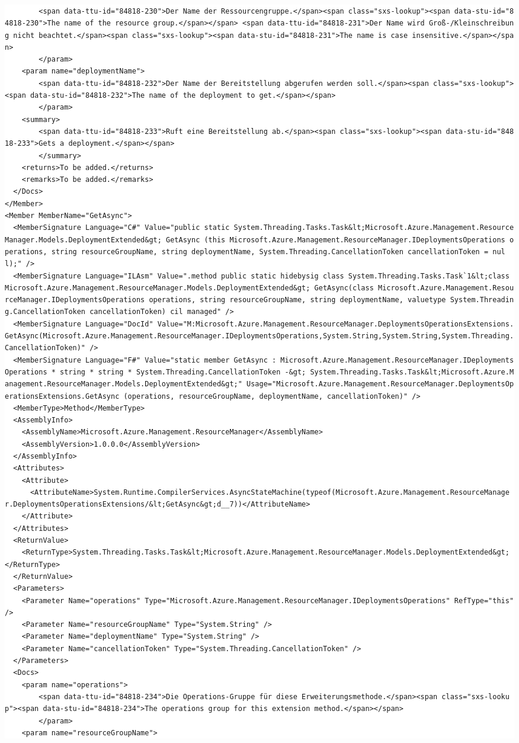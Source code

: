             <span data-ttu-id="84818-230">Der Name der Ressourcengruppe.</span><span class="sxs-lookup"><span data-stu-id="84818-230">The name of the resource group.</span></span> <span data-ttu-id="84818-231">Der Name wird Groß-/Kleinschreibung nicht beachtet.</span><span class="sxs-lookup"><span data-stu-id="84818-231">The name is case insensitive.</span></span>
            </param>
        <param name="deploymentName">
            <span data-ttu-id="84818-232">Der Name der Bereitstellung abgerufen werden soll.</span><span class="sxs-lookup"><span data-stu-id="84818-232">The name of the deployment to get.</span></span>
            </param>
        <summary>
            <span data-ttu-id="84818-233">Ruft eine Bereitstellung ab.</span><span class="sxs-lookup"><span data-stu-id="84818-233">Gets a deployment.</span></span>
            </summary>
        <returns>To be added.</returns>
        <remarks>To be added.</remarks>
      </Docs>
    </Member>
    <Member MemberName="GetAsync">
      <MemberSignature Language="C#" Value="public static System.Threading.Tasks.Task&lt;Microsoft.Azure.Management.ResourceManager.Models.DeploymentExtended&gt; GetAsync (this Microsoft.Azure.Management.ResourceManager.IDeploymentsOperations operations, string resourceGroupName, string deploymentName, System.Threading.CancellationToken cancellationToken = null);" />
      <MemberSignature Language="ILAsm" Value=".method public static hidebysig class System.Threading.Tasks.Task`1&lt;class Microsoft.Azure.Management.ResourceManager.Models.DeploymentExtended&gt; GetAsync(class Microsoft.Azure.Management.ResourceManager.IDeploymentsOperations operations, string resourceGroupName, string deploymentName, valuetype System.Threading.CancellationToken cancellationToken) cil managed" />
      <MemberSignature Language="DocId" Value="M:Microsoft.Azure.Management.ResourceManager.DeploymentsOperationsExtensions.GetAsync(Microsoft.Azure.Management.ResourceManager.IDeploymentsOperations,System.String,System.String,System.Threading.CancellationToken)" />
      <MemberSignature Language="F#" Value="static member GetAsync : Microsoft.Azure.Management.ResourceManager.IDeploymentsOperations * string * string * System.Threading.CancellationToken -&gt; System.Threading.Tasks.Task&lt;Microsoft.Azure.Management.ResourceManager.Models.DeploymentExtended&gt;" Usage="Microsoft.Azure.Management.ResourceManager.DeploymentsOperationsExtensions.GetAsync (operations, resourceGroupName, deploymentName, cancellationToken)" />
      <MemberType>Method</MemberType>
      <AssemblyInfo>
        <AssemblyName>Microsoft.Azure.Management.ResourceManager</AssemblyName>
        <AssemblyVersion>1.0.0.0</AssemblyVersion>
      </AssemblyInfo>
      <Attributes>
        <Attribute>
          <AttributeName>System.Runtime.CompilerServices.AsyncStateMachine(typeof(Microsoft.Azure.Management.ResourceManager.DeploymentsOperationsExtensions/&lt;GetAsync&gt;d__7))</AttributeName>
        </Attribute>
      </Attributes>
      <ReturnValue>
        <ReturnType>System.Threading.Tasks.Task&lt;Microsoft.Azure.Management.ResourceManager.Models.DeploymentExtended&gt;</ReturnType>
      </ReturnValue>
      <Parameters>
        <Parameter Name="operations" Type="Microsoft.Azure.Management.ResourceManager.IDeploymentsOperations" RefType="this" />
        <Parameter Name="resourceGroupName" Type="System.String" />
        <Parameter Name="deploymentName" Type="System.String" />
        <Parameter Name="cancellationToken" Type="System.Threading.CancellationToken" />
      </Parameters>
      <Docs>
        <param name="operations">
            <span data-ttu-id="84818-234">Die Operations-Gruppe für diese Erweiterungsmethode.</span><span class="sxs-lookup"><span data-stu-id="84818-234">The operations group for this extension method.</span></span>
            </param>
        <param name="resourceGroupName">